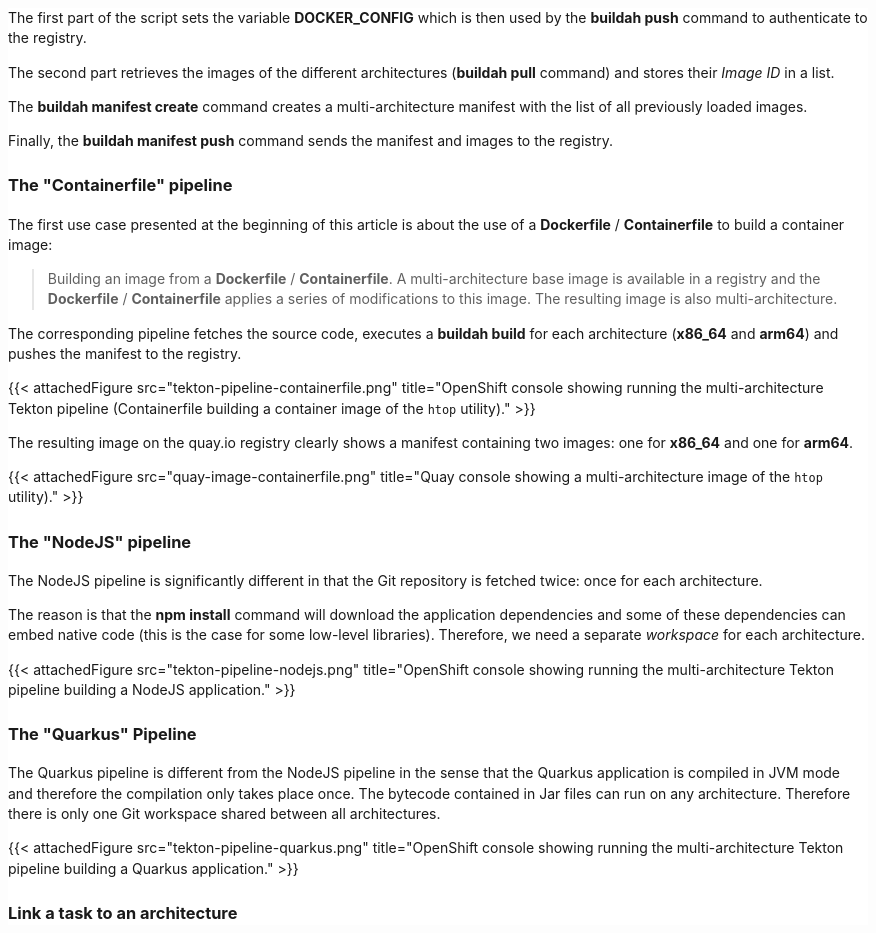 The first part of the script sets the variable **DOCKER_CONFIG** which is then used by the **buildah push** command to authenticate to the registry.

The second part retrieves the images of the different architectures (**buildah pull** command) and stores their *Image ID* in a list.

The **buildah manifest create** command creates a multi-architecture manifest with the list of all previously loaded images.

Finally, the **buildah manifest push** command sends the manifest and images to the registry.

### The "Containerfile" pipeline

The first use case presented at the beginning of this article is about the use of a **Dockerfile** / **Containerfile** to build a container image:

> Building an image from a **Dockerfile** / **Containerfile**.
> A multi-architecture base image is available in a registry and the **Dockerfile** / **Containerfile** applies a series of modifications to this image.
> The resulting image is also multi-architecture.

The corresponding pipeline fetches the source code, executes a **buildah build** for each architecture (**x86_64** and **arm64**) and pushes the manifest to the registry.

{{< attachedFigure src="tekton-pipeline-containerfile.png" title="OpenShift console showing running the multi-architecture Tekton pipeline (Containerfile building a container image of the `htop` utility)." >}}

The resulting image on the quay.io registry clearly shows a manifest containing two images: one for **x86_64** and one for **arm64**.

{{< attachedFigure src="quay-image-containerfile.png" title="Quay console showing a multi-architecture image of the `htop` utility)." >}}

### The "NodeJS" pipeline

The NodeJS pipeline is significantly different in that the Git repository is fetched twice: once for each architecture.

The reason is that the **npm install** command will download the application dependencies and some of these dependencies can embed native code (this is the case for some low-level libraries).
Therefore, we need a separate *workspace* for each architecture.

{{< attachedFigure src="tekton-pipeline-nodejs.png" title="OpenShift console showing running the multi-architecture Tekton pipeline building a NodeJS application." >}}

### The "Quarkus" Pipeline

The Quarkus pipeline is different from the NodeJS pipeline in the sense that the Quarkus application is compiled in JVM mode and therefore the compilation only takes place once.
The bytecode contained in Jar files can run on any architecture.
Therefore there is only one Git workspace shared between all architectures.

{{< attachedFigure src="tekton-pipeline-quarkus.png" title="OpenShift console showing running the multi-architecture Tekton pipeline building a Quarkus application." >}}

### Link a task to an architecture
